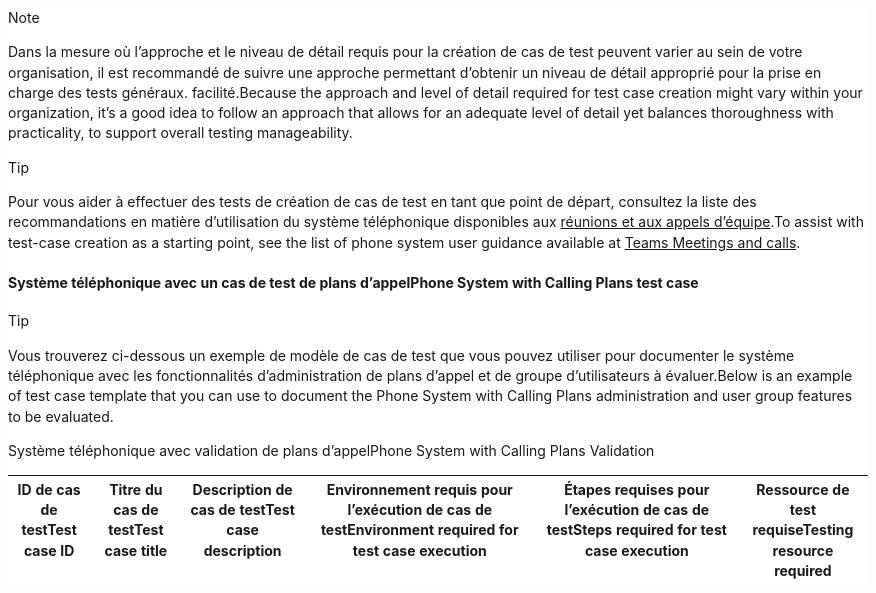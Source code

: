 > [!NOTE]
>   <span data-ttu-id="1d3d5-364">Dans la mesure où l’approche et le niveau de détail requis pour la création de cas de test peuvent varier au sein de votre organisation, il est recommandé de suivre une approche permettant d’obtenir un niveau de détail approprié pour la prise en charge des tests généraux. facilité.</span><span class="sxs-lookup"><span data-stu-id="1d3d5-364">Because the approach and level of detail required for test case creation might vary within your organization, it’s a good idea to follow an approach that allows for an adequate level of detail yet balances thoroughness with practicality, to support overall testing manageability.</span></span>

> [!TIP]
>   <span data-ttu-id="1d3d5-365">Pour vous aider à effectuer des tests de création de cas de test en tant que point de départ, consultez la liste des recommandations en matière d’utilisation du système téléphonique disponibles aux [réunions et aux appels d’équipe](https://support.office.com/article/Meetings-and-calls-d92432d5-dd0f-4d17-8f69-06096b6b48a8).</span><span class="sxs-lookup"><span data-stu-id="1d3d5-365">To assist with test-case creation as a starting point, see the list of phone system user guidance available at [Teams Meetings and calls](https://support.office.com/article/Meetings-and-calls-d92432d5-dd0f-4d17-8f69-06096b6b48a8).</span></span>

#### <a name="phone-system-with-calling-plans-test-case"></a><span data-ttu-id="1d3d5-366">Système téléphonique avec un cas de test de plans d’appel</span><span class="sxs-lookup"><span data-stu-id="1d3d5-366">Phone System with Calling Plans test case</span></span>

> [!TIP]
>   <span data-ttu-id="1d3d5-367">Vous trouverez ci-dessous un exemple de modèle de cas de test que vous pouvez utiliser pour documenter le système téléphonique avec les fonctionnalités d’administration de plans d’appel et de groupe d’utilisateurs à évaluer.</span><span class="sxs-lookup"><span data-stu-id="1d3d5-367">Below is an example of test case template that you can use to document the Phone System with Calling Plans administration and user group features to be evaluated.</span></span>

<span data-ttu-id="1d3d5-368">Système téléphonique avec validation de plans d’appel</span><span class="sxs-lookup"><span data-stu-id="1d3d5-368">Phone System with Calling Plans Validation</span></span>

| <span data-ttu-id="1d3d5-369">ID de cas de test</span><span class="sxs-lookup"><span data-stu-id="1d3d5-369">Test case ID</span></span> | <span data-ttu-id="1d3d5-370">Titre du cas de test</span><span class="sxs-lookup"><span data-stu-id="1d3d5-370">Test case title</span></span>               | <span data-ttu-id="1d3d5-371">Description de cas de test</span><span class="sxs-lookup"><span data-stu-id="1d3d5-371">Test case description</span></span>                                                  | <span data-ttu-id="1d3d5-372">Environnement requis pour l’exécution de cas de test</span><span class="sxs-lookup"><span data-stu-id="1d3d5-372">Environment required for test case execution</span></span>                                               | <span data-ttu-id="1d3d5-373">Étapes requises pour l’exécution de cas de test</span><span class="sxs-lookup"><span data-stu-id="1d3d5-373">Steps required for test case execution</span></span>                                                                                                                                                          | <span data-ttu-id="1d3d5-374">Ressource de test requise</span><span class="sxs-lookup"><span data-stu-id="1d3d5-374">Testing resource required</span></span>              |
|--------------|-------------------------------|------------------------------------------------------------------------|--------------------------------------------------------------------------------------------|-------------------------------------------------------------------------------------------------------------------------------------------------------------------------------------------------|----------------------------------------|